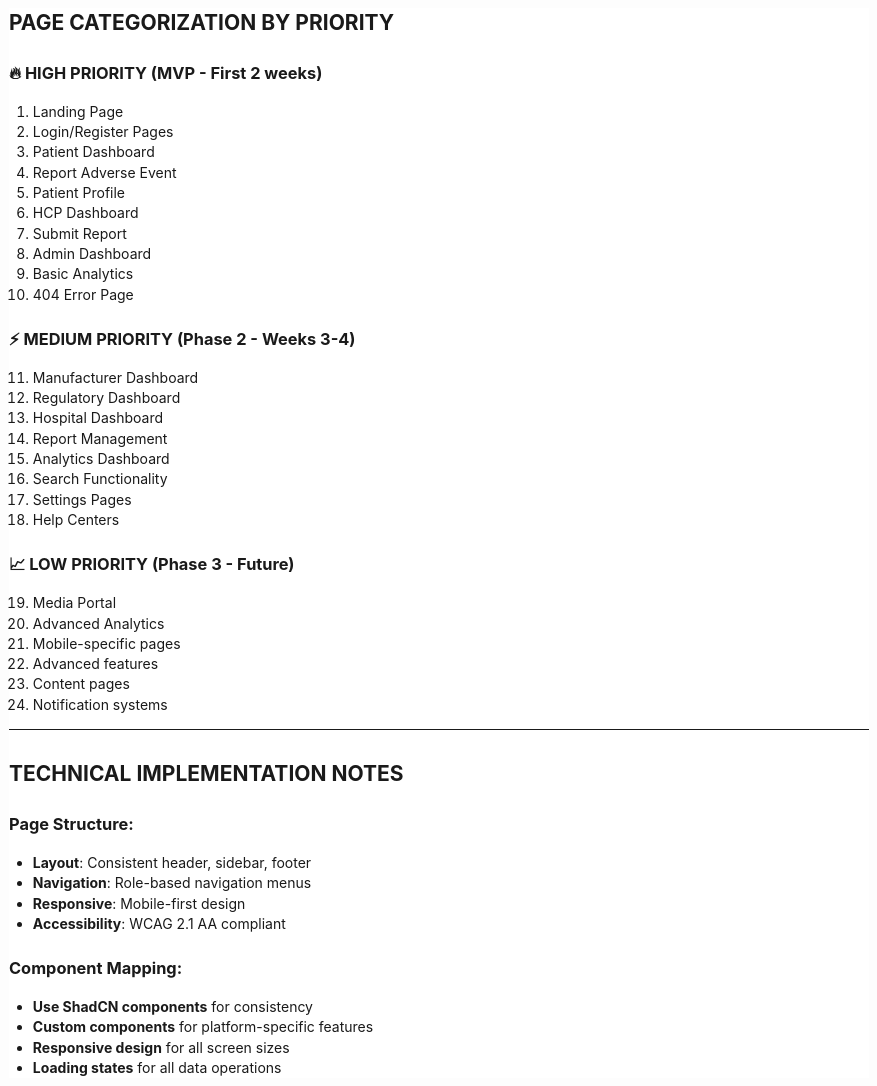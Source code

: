 
## **PAGE CATEGORIZATION BY PRIORITY**

### **🔥 HIGH PRIORITY (MVP - First 2 weeks)**
1. Landing Page
2. Login/Register Pages
3. Patient Dashboard
4. Report Adverse Event
5. Patient Profile
6. HCP Dashboard
7. Submit Report
8. Admin Dashboard
9. Basic Analytics
10. 404 Error Page

### **⚡ MEDIUM PRIORITY (Phase 2 - Weeks 3-4)**
11. Manufacturer Dashboard
12. Regulatory Dashboard
13. Hospital Dashboard
14. Report Management
15. Analytics Dashboard
16. Search Functionality
17. Settings Pages
18. Help Centers

### **📈 LOW PRIORITY (Phase 3 - Future)**
19. Media Portal
20. Advanced Analytics
21. Mobile-specific pages
22. Advanced features
23. Content pages
24. Notification systems

---

## **TECHNICAL IMPLEMENTATION NOTES**

### **Page Structure:**
- **Layout**: Consistent header, sidebar, footer
- **Navigation**: Role-based navigation menus
- **Responsive**: Mobile-first design
- **Accessibility**: WCAG 2.1 AA compliant

### **Component Mapping:**
- **Use ShadCN components** for consistency
- **Custom components** for platform-specific features
- **Responsive design** for all screen sizes
- **Loading states** for all data operations
